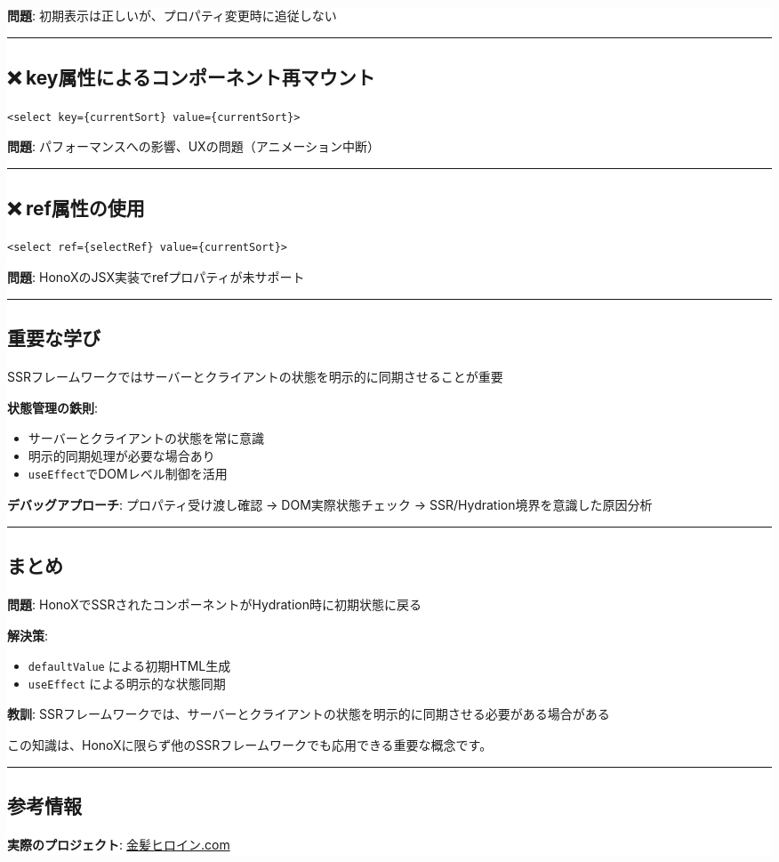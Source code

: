 **問題**: 初期表示は正しいが、プロパティ変更時に追従しない

---

## ❌ key属性によるコンポーネント再マウント

```tsx
<select key={currentSort} value={currentSort}>
```

**問題**: パフォーマンスへの影響、UXの問題（アニメーション中断）

---

## ❌ ref属性の使用

```tsx
<select ref={selectRef} value={currentSort}>
```

**問題**: HonoXのJSX実装でrefプロパティが未サポート

---

## 重要な学び

SSRフレームワークではサーバーとクライアントの状態を明示的に同期させることが重要

**状態管理の鉄則**:
- サーバーとクライアントの状態を常に意識
- 明示的同期処理が必要な場合あり
- `useEffect`でDOMレベル制御を活用

**デバッグアプローチ**: プロパティ受け渡し確認 → DOM実際状態チェック → SSR/Hydration境界を意識した原因分析

---

## まとめ

**問題**: HonoXでSSRされたコンポーネントがHydration時に初期状態に戻る

**解決策**: 
- `defaultValue` による初期HTML生成
- `useEffect` による明示的な状態同期

**教訓**: 
SSRフレームワークでは、サーバーとクライアントの状態を明示的に同期させる必要がある場合がある

この知識は、HonoXに限らず他のSSRフレームワークでも応用できる重要な概念です。

---



## 参考情報

**実際のプロジェクト**: [金髪ヒロイン.com](https://kinpatsu-heroine.com/)